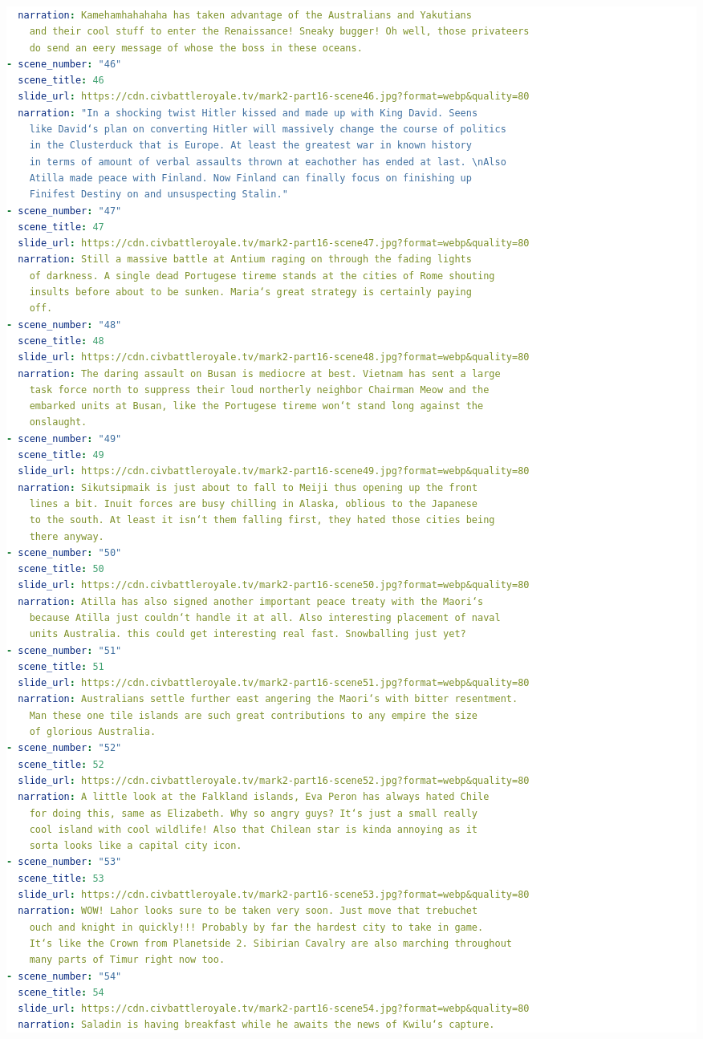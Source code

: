 ```yaml
  narration: Kamehamhahahaha has taken advantage of the Australians and Yakutians
    and their cool stuff to enter the Renaissance! Sneaky bugger! Oh well, those privateers
    do send an eery message of whose the boss in these oceans.
- scene_number: "46"
  scene_title: 46
  slide_url: https://cdn.civbattleroyale.tv/mark2-part16-scene46.jpg?format=webp&quality=80
  narration: "In a shocking twist Hitler kissed and made up with King David. Seens
    like David‘s plan on converting Hitler will massively change the course of politics
    in the Clusterduck that is Europe. At least the greatest war in known history
    in terms of amount of verbal assaults thrown at eachother has ended at last. \nAlso
    Atilla made peace with Finland. Now Finland can finally focus on finishing up
    Finifest Destiny on and unsuspecting Stalin."
- scene_number: "47"
  scene_title: 47
  slide_url: https://cdn.civbattleroyale.tv/mark2-part16-scene47.jpg?format=webp&quality=80
  narration: Still a massive battle at Antium raging on through the fading lights
    of darkness. A single dead Portugese tireme stands at the cities of Rome shouting
    insults before about to be sunken. Maria‘s great strategy is certainly paying
    off.
- scene_number: "48"
  scene_title: 48
  slide_url: https://cdn.civbattleroyale.tv/mark2-part16-scene48.jpg?format=webp&quality=80
  narration: The daring assault on Busan is mediocre at best. Vietnam has sent a large
    task force north to suppress their loud northerly neighbor Chairman Meow and the
    embarked units at Busan, like the Portugese tireme won‘t stand long against the
    onslaught.
- scene_number: "49"
  scene_title: 49
  slide_url: https://cdn.civbattleroyale.tv/mark2-part16-scene49.jpg?format=webp&quality=80
  narration: Sikutsipmaik is just about to fall to Meiji thus opening up the front
    lines a bit. Inuit forces are busy chilling in Alaska, oblious to the Japanese
    to the south. At least it isn‘t them falling first, they hated those cities being
    there anyway.
- scene_number: "50"
  scene_title: 50
  slide_url: https://cdn.civbattleroyale.tv/mark2-part16-scene50.jpg?format=webp&quality=80
  narration: Atilla has also signed another important peace treaty with the Maori‘s
    because Atilla just couldn‘t handle it at all. Also interesting placement of naval
    units Australia. this could get interesting real fast. Snowballing just yet?
- scene_number: "51"
  scene_title: 51
  slide_url: https://cdn.civbattleroyale.tv/mark2-part16-scene51.jpg?format=webp&quality=80
  narration: Australians settle further east angering the Maori‘s with bitter resentment.
    Man these one tile islands are such great contributions to any empire the size
    of glorious Australia.
- scene_number: "52"
  scene_title: 52
  slide_url: https://cdn.civbattleroyale.tv/mark2-part16-scene52.jpg?format=webp&quality=80
  narration: A little look at the Falkland islands, Eva Peron has always hated Chile
    for doing this, same as Elizabeth. Why so angry guys? It‘s just a small really
    cool island with cool wildlife! Also that Chilean star is kinda annoying as it
    sorta looks like a capital city icon.
- scene_number: "53"
  scene_title: 53
  slide_url: https://cdn.civbattleroyale.tv/mark2-part16-scene53.jpg?format=webp&quality=80
  narration: WOW! Lahor looks sure to be taken very soon. Just move that trebuchet
    ouch and knight in quickly!!! Probably by far the hardest city to take in game.
    It‘s like the Crown from Planetside 2. Sibirian Cavalry are also marching throughout
    many parts of Timur right now too.
- scene_number: "54"
  scene_title: 54
  slide_url: https://cdn.civbattleroyale.tv/mark2-part16-scene54.jpg?format=webp&quality=80
  narration: Saladin is having breakfast while he awaits the news of Kwilu‘s capture.
```